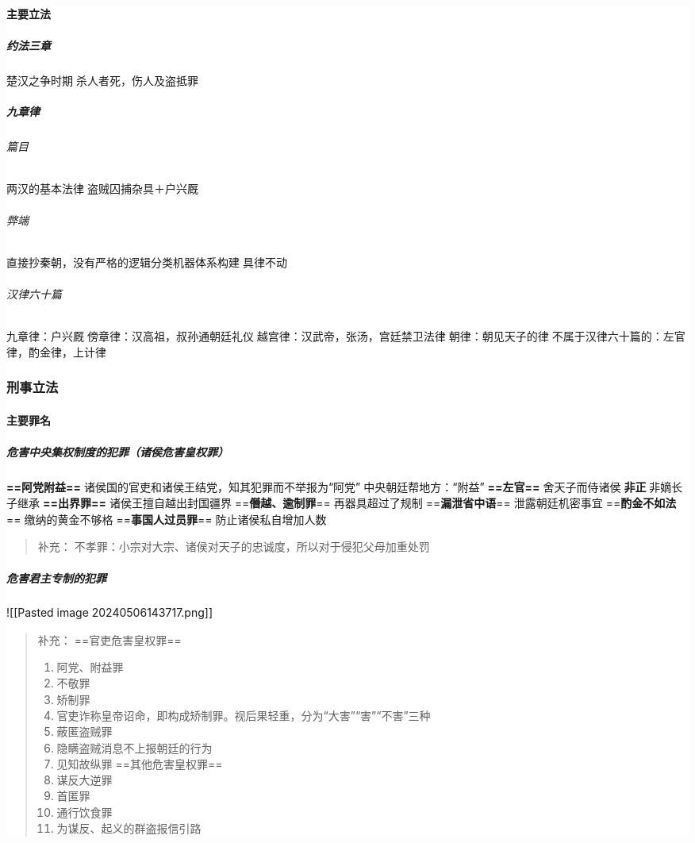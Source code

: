 #### 主要立法
##### 约法三章
楚汉之争时期
杀人者死，伤人及盗抵罪
##### 九章律
###### 篇目
两汉的基本法律
盗贼囚捕杂具＋户兴厩
###### 弊端
直接抄秦朝，没有严格的逻辑分类机器体系构建
具律不动
###### 汉律六十篇
九章律：户兴厩
傍章律：汉高祖，叔孙通朝廷礼仪
越宫律：汉武帝，张汤，宫廷禁卫法律
朝律：朝见天子的律
不属于汉律六十篇的：左官律，酌金律，上计律

### 刑事立法
#### 主要罪名
##### 危害中央集权制度的犯罪（诸侯危害皇权罪）
**==阿党附益==**
诸侯国的官吏和诸侯王结党，知其犯罪而不举报为“阿党”
中央朝廷帮地方：“附益”
**==左官==**
舍天子而侍诸侯
**非正**
非嫡长子继承
**==出界罪==**
诸侯王擅自越出封国疆界
==**僭越、逾制罪**==
再器具超过了规制
==**漏泄省中语**==
泄露朝廷机密事宜
==**酌金不如法**==
缴纳的黄金不够格
==**事国人过员罪**==
防止诸侯私自增加人数

> 补充：
> 不孝罪：小宗对大宗、诸侯对天子的忠诚度，所以对于侵犯父母加重处罚

##### 危害君主专制的犯罪
![[Pasted image 20240506143717.png]]

> 补充：
> ==官吏危害皇权罪==
> 1. 阿党、附益罪
> 2. 不敬罪
> 3. 矫制罪
> 	1. 官吏诈称皇帝诏命，即构成矫制罪。视后果轻重，分为“大害”“害”“不害”三种
> 4. 蔽匿盗贼罪
> 	1. 隐瞒盗贼消息不上报朝廷的行为
> 5. 见知故纵罪
> ==其他危害皇权罪==
> 1. 谋反大逆罪
> 2. 首匿罪
> 3. 通行饮食罪
> 	1. 为谋反、起义的群盗报信引路
